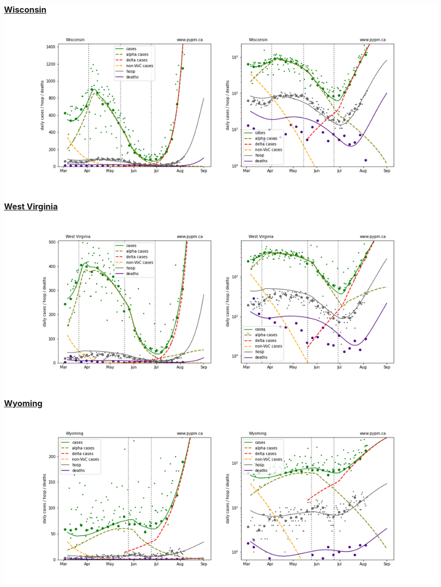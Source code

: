 ### [Wisconsin](img/wi_2_9_0808.pdf)

![wi](img/wi_2_9_0808.png)

### [West Virginia](img/wv_2_9_0808.pdf)

![wv](img/wv_2_9_0808.png)

### [Wyoming](img/wy_2_9_0808.pdf)

![wy](img/wy_2_9_0808.png)
